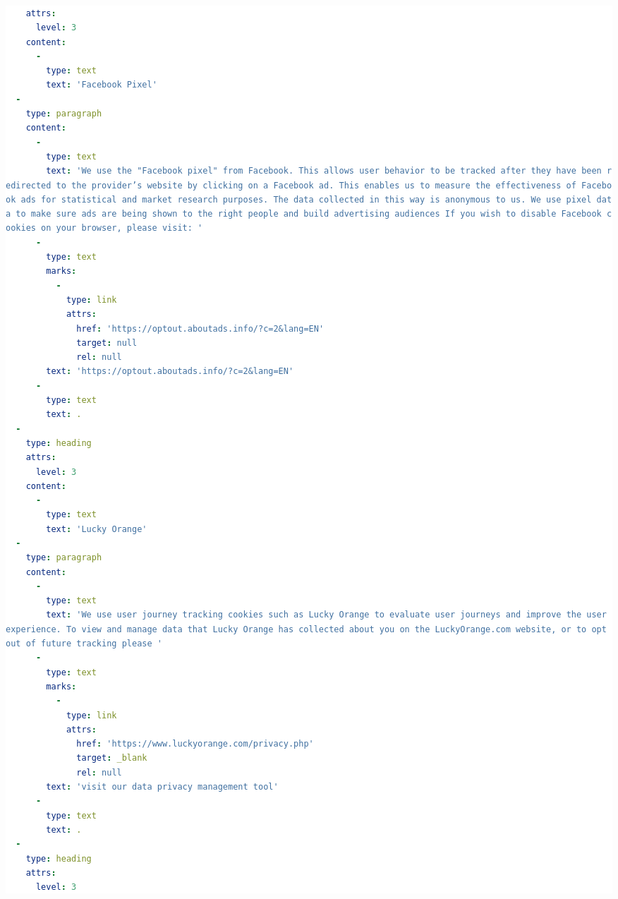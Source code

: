 ```yaml
    attrs:
      level: 3
    content:
      -
        type: text
        text: 'Facebook Pixel'
  -
    type: paragraph
    content:
      -
        type: text
        text: 'We use the "Facebook pixel" from Facebook. This allows user behavior to be tracked after they have been redirected to the provider’s website by clicking on a Facebook ad. This enables us to measure the effectiveness of Facebook ads for statistical and market research purposes. The data collected in this way is anonymous to us. We use pixel data to make sure ads are being shown to the right people and build advertising audiences If you wish to disable Facebook cookies on your browser, please visit: '
      -
        type: text
        marks:
          -
            type: link
            attrs:
              href: 'https://optout.aboutads.info/?c=2&lang=EN'
              target: null
              rel: null
        text: 'https://optout.aboutads.info/?c=2&lang=EN'
      -
        type: text
        text: .
  -
    type: heading
    attrs:
      level: 3
    content:
      -
        type: text
        text: 'Lucky Orange'
  -
    type: paragraph
    content:
      -
        type: text
        text: 'We use user journey tracking cookies such as Lucky Orange to evaluate user journeys and improve the user experience. To view and manage data that Lucky Orange has collected about you on the LuckyOrange.com website, or to opt out of future tracking please '
      -
        type: text
        marks:
          -
            type: link
            attrs:
              href: 'https://www.luckyorange.com/privacy.php'
              target: _blank
              rel: null
        text: 'visit our data privacy management tool'
      -
        type: text
        text: .
  -
    type: heading
    attrs:
      level: 3
```